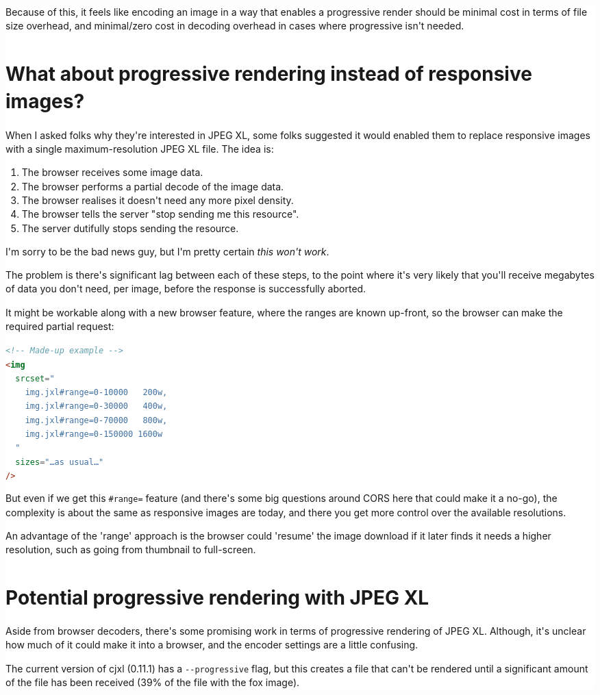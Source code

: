 Because of this, it feels like encoding an image in a way that enables a progressive render should be minimal cost in terms of file size overhead, and minimal/zero cost in decoding overhead in cases where progressive isn't needed.

# What about progressive rendering instead of responsive images?

When I asked folks why they're interested in JPEG XL, some folks suggested it would enabled them to replace responsive images with a single maximum-resolution JPEG XL file. The idea is:

1. The browser receives some image data.
2. The browser performs a partial decode of the image data.
3. The browser realises it doesn't need any more pixel density.
4. The browser tells the server "stop sending me this resource".
5. The server dutifully stops sending the resource.

I'm sorry to be the bad news guy, but I'm pretty certain _this won't work_.

The problem is there's significant lag between each of these steps, to the point where it's very likely that you'll receive megabytes of data you don't need, per image, before the response is successfully aborted.

It might be workable along with a new browser feature, where the ranges are known up-front, so the browser can make the required partial request:

```html
<!-- Made-up example -->
<img
  srcset="
    img.jxl#range=0-10000   200w,
    img.jxl#range=0-30000   400w,
    img.jxl#range=0-70000   800w,
    img.jxl#range=0-150000 1600w
  "
  sizes="…as usual…"
/>
```

But even if we get this `#range=` feature (and there's some big questions around CORS here that could make it a no-go), the complexity is about the same as responsive images are today, and there you get more control over the available resolutions.

An advantage of the 'range' approach is the browser could 'resume' the image download if it later finds it needs a higher resolution, such as going from thumbnail to full-screen.

# Potential progressive rendering with JPEG XL

Aside from browser decoders, there's some promising work in terms of progressive rendering of JPEG XL. Although, it's unclear how much of it could make it into a browser, and the encoder settings are a little confusing.

The current version of cjxl (0.11.1) has a `--progressive` flag, but this creates a file that can't be rendered until a significant amount of the file has been received (39% of the file with the fox image).
